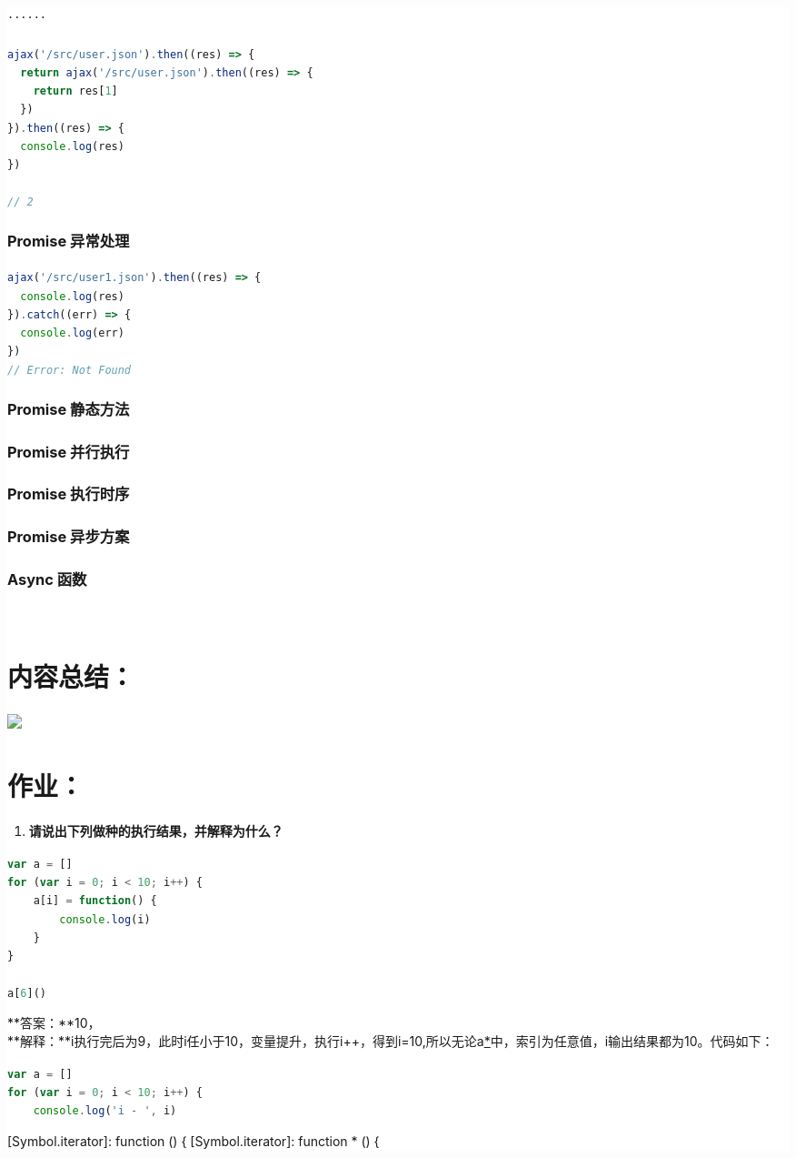 ```javascript
······

ajax('/src/user.json').then((res) => {
  return ajax('/src/user.json').then((res) => {
    return res[1]
  })
}).then((res) => {
  console.log(res)
})

// 2
```
<a name="4Heew"></a>
### Promise 异常处理
```javascript
ajax('/src/user1.json').then((res) => {
  console.log(res)
}).catch((err) => {
  console.log(err)
})
// Error: Not Found
```
<a name="66dwo"></a>
### Promise 静态方法
<a name="GNZbh"></a>
### Promise 并行执行
<a name="il7XT"></a>
### Promise 执行时序
<a name="vTZw9"></a>
### Promise 异步方案
<a name="eSQtf"></a>
### Async 函数

<br />

<a name="t4FtO"></a>
# 内容总结：
![](https://cdn.nlark.com/yuque/0/2020/svg/243369/1590053071750-f920ad00-dbfa-49f6-a461-0f8915b2af2c.svg)

<a name="I3KS1"></a>
# 作业：

1. **请说出下列做种的执行结果，并解释为什么？**
```javascript
var a = []
for (var i = 0; i < 10; i++) {
	a[i] = function() {
		console.log(i)
	}
}

a[6]()
```
**答案：**10，<br />**解释：**i执行完后为9，此时i任小于10，变量提升，执行i++，得到i=10,所以无论a[*]()中，索引为任意值，i输出结果都为10。代码如下：
```javascript
var a = []
for (var i = 0; i < 10; i++) {
	console.log('i - ', i)
```

  [Symbol.iterator]: function () {
  [Symbol.iterator]: function * () {
